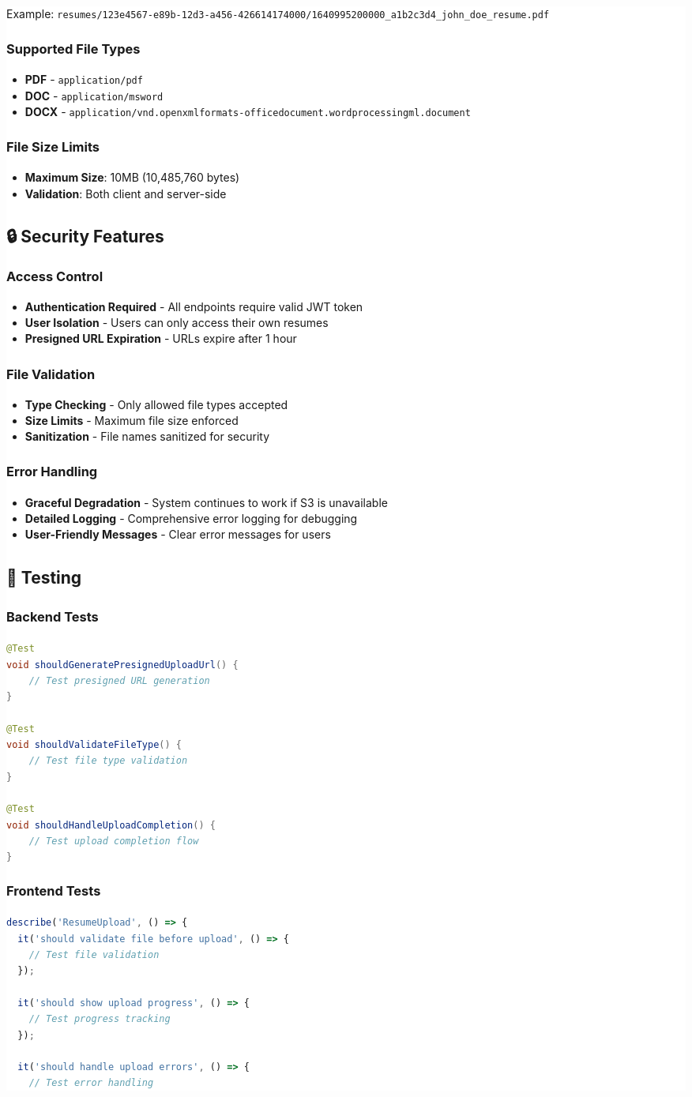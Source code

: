 Example: `resumes/123e4567-e89b-12d3-a456-426614174000/1640995200000_a1b2c3d4_john_doe_resume.pdf`

### Supported File Types
- **PDF** - `application/pdf`
- **DOC** - `application/msword`
- **DOCX** - `application/vnd.openxmlformats-officedocument.wordprocessingml.document`

### File Size Limits
- **Maximum Size**: 10MB (10,485,760 bytes)
- **Validation**: Both client and server-side

## 🔒 Security Features

### Access Control
- **Authentication Required** - All endpoints require valid JWT token
- **User Isolation** - Users can only access their own resumes
- **Presigned URL Expiration** - URLs expire after 1 hour

### File Validation
- **Type Checking** - Only allowed file types accepted
- **Size Limits** - Maximum file size enforced
- **Sanitization** - File names sanitized for security

### Error Handling
- **Graceful Degradation** - System continues to work if S3 is unavailable
- **Detailed Logging** - Comprehensive error logging for debugging
- **User-Friendly Messages** - Clear error messages for users

## 🧪 Testing

### Backend Tests
```java
@Test
void shouldGeneratePresignedUploadUrl() {
    // Test presigned URL generation
}

@Test
void shouldValidateFileType() {
    // Test file type validation
}

@Test
void shouldHandleUploadCompletion() {
    // Test upload completion flow
}
```

### Frontend Tests
```typescript
describe('ResumeUpload', () => {
  it('should validate file before upload', () => {
    // Test file validation
  });

  it('should show upload progress', () => {
    // Test progress tracking
  });

  it('should handle upload errors', () => {
    // Test error handling
```